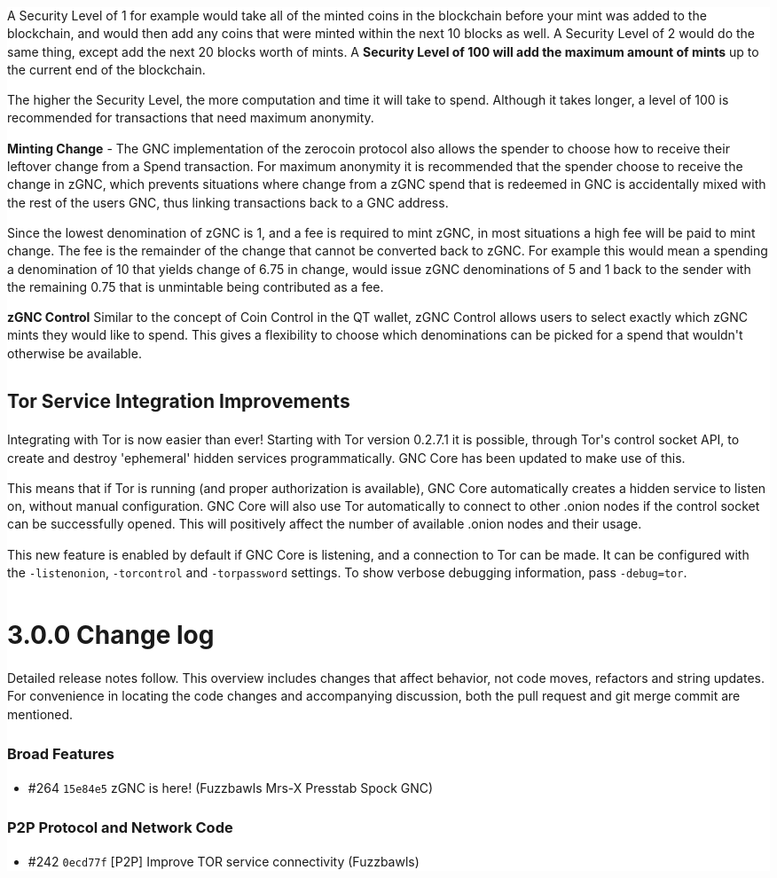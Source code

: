 A Security Level of 1 for example would take all of the minted coins in the blockchain before your mint was added to the blockchain, and would then add any coins that were minted within the next 10 blocks as well. A Security Level of 2 would do the same thing, except add the next 20 blocks worth of mints. A **Security Level of 100 will add the maximum amount of mints** up to the current end of the blockchain.

The higher the Security Level, the more computation and time it will take to spend. Although it takes longer, a level of 100 is recommended for transactions that need maximum anonymity.


**Minting Change** - The GNC implementation of the zerocoin protocol also allows the spender to choose how to receive their leftover change from a Spend transaction. For maximum anonymity it is recommended that the spender choose to receive the change in zGNC, which prevents situations where change from a zGNC spend that is redeemed in GNC is accidentally mixed with the rest of the users GNC, thus linking transactions back to a GNC address.

Since the lowest denomination of zGNC is 1, and a fee is required to mint zGNC, in most situations a high fee will be paid to mint change. The fee is the remainder of the change that cannot be converted back to zGNC. For example this would mean a spending a denomination of 10 that yields change of 6.75 in change, would issue zGNC denominations of 5 and 1 back to the sender with the remaining 0.75 that is unmintable being contributed as a fee.

**zGNC Control**
Similar to the concept of Coin Control in the QT wallet, zGNC Control allows users to select exactly which zGNC mints they would like to spend. This gives a flexibility to choose which denominations can be picked for a spend that wouldn't otherwise be available.


Tor Service Integration Improvements
---------------------

Integrating with Tor is now easier than ever! Starting with Tor version 0.2.7.1 it is possible, through Tor's control socket API, to create and destroy 'ephemeral' hidden services programmatically. GNC Core has been updated to make use of this.

This means that if Tor is running (and proper authorization is available), GNC Core automatically creates a hidden service to listen on, without manual configuration. GNC Core will also use Tor automatically to connect to other .onion nodes if the control socket can be successfully opened. This will positively affect the number of available .onion nodes and their usage.

This new feature is enabled by default if GNC Core is listening, and a connection to Tor can be made. It can be configured with the `-listenonion`, `-torcontrol` and `-torpassword` settings. To show verbose debugging information, pass `-debug=tor`.

3.0.0 Change log
=================

Detailed release notes follow. This overview includes changes that affect
behavior, not code moves, refactors and string updates. For convenience in locating
the code changes and accompanying discussion, both the pull request and
git merge commit are mentioned.

### Broad Features
- #264 `15e84e5` zGNC is here! (Fuzzbawls Mrs-X Presstab Spock GNC)

### P2P Protocol and Network Code
- #242 `0ecd77f` [P2P] Improve TOR service connectivity (Fuzzbawls)
